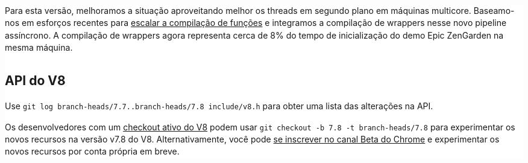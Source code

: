 Para esta versão, melhoramos a situação aproveitando melhor os threads em segundo plano em máquinas multicore. Baseamo-nos em esforços recentes para [escalar a compilação de funções](/blog/v8-release-77#wasm-compilation) e integramos a compilação de wrappers nesse novo pipeline assíncrono. A compilação de wrappers agora representa cerca de 8% do tempo de inicialização do demo Epic ZenGarden na mesma máquina.

## API do V8

Use `git log branch-heads/7.7..branch-heads/7.8 include/v8.h` para obter uma lista das alterações na API.

Os desenvolvedores com um [checkout ativo do V8](/docs/source-code#using-git) podem usar `git checkout -b 7.8 -t branch-heads/7.8` para experimentar os novos recursos na versão v7.8 do V8. Alternativamente, você pode [se inscrever no canal Beta do Chrome](https://www.google.com/chrome/browser/beta.html) e experimentar os novos recursos por conta própria em breve.
